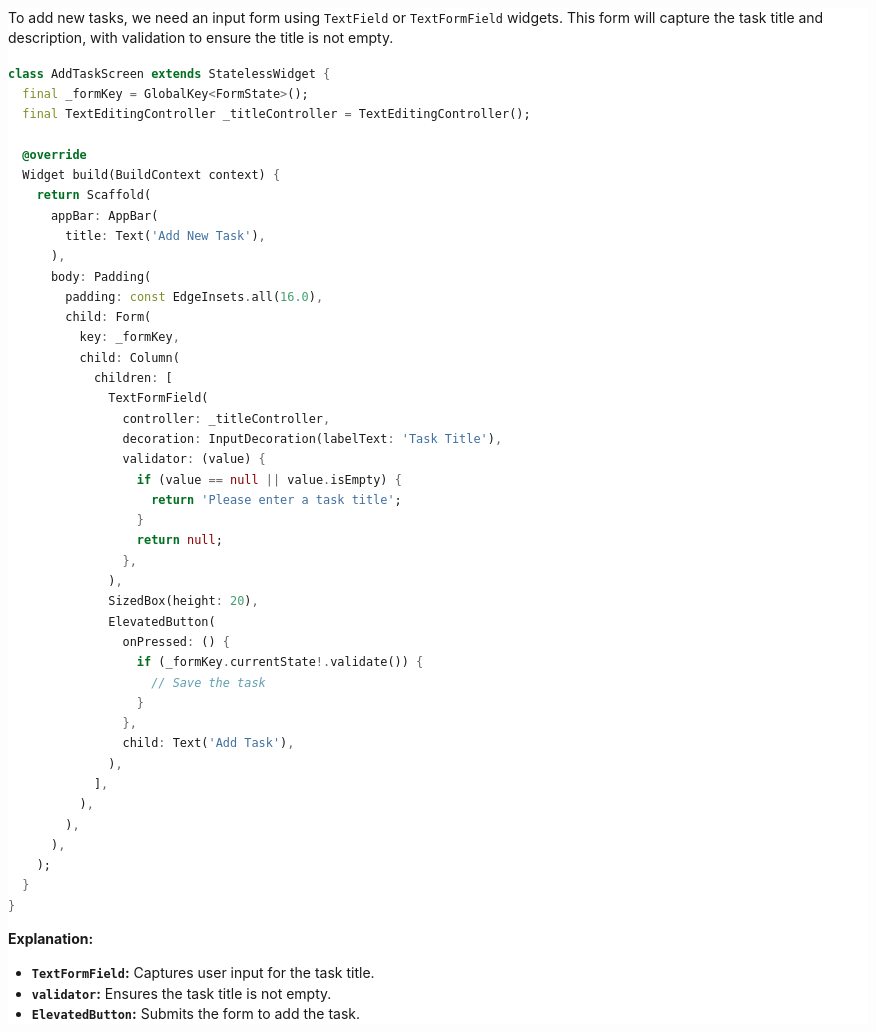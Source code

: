 To add new tasks, we need an input form using `TextField` or `TextFormField` widgets. This form will capture the task title and description, with validation to ensure the title is not empty.

```dart
class AddTaskScreen extends StatelessWidget {
  final _formKey = GlobalKey<FormState>();
  final TextEditingController _titleController = TextEditingController();

  @override
  Widget build(BuildContext context) {
    return Scaffold(
      appBar: AppBar(
        title: Text('Add New Task'),
      ),
      body: Padding(
        padding: const EdgeInsets.all(16.0),
        child: Form(
          key: _formKey,
          child: Column(
            children: [
              TextFormField(
                controller: _titleController,
                decoration: InputDecoration(labelText: 'Task Title'),
                validator: (value) {
                  if (value == null || value.isEmpty) {
                    return 'Please enter a task title';
                  }
                  return null;
                },
              ),
              SizedBox(height: 20),
              ElevatedButton(
                onPressed: () {
                  if (_formKey.currentState!.validate()) {
                    // Save the task
                  }
                },
                child: Text('Add Task'),
              ),
            ],
          ),
        ),
      ),
    );
  }
}
```

**Explanation:**

- **`TextFormField`:** Captures user input for the task title.
- **`validator`:** Ensures the task title is not empty.
- **`ElevatedButton`:** Submits the form to add the task.
